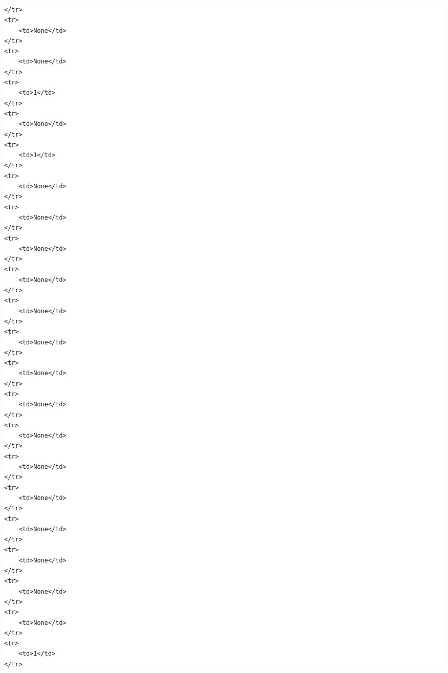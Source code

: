     </tr>
    <tr>
        <td>None</td>
    </tr>
    <tr>
        <td>None</td>
    </tr>
    <tr>
        <td>1</td>
    </tr>
    <tr>
        <td>None</td>
    </tr>
    <tr>
        <td>1</td>
    </tr>
    <tr>
        <td>None</td>
    </tr>
    <tr>
        <td>None</td>
    </tr>
    <tr>
        <td>None</td>
    </tr>
    <tr>
        <td>None</td>
    </tr>
    <tr>
        <td>None</td>
    </tr>
    <tr>
        <td>None</td>
    </tr>
    <tr>
        <td>None</td>
    </tr>
    <tr>
        <td>None</td>
    </tr>
    <tr>
        <td>None</td>
    </tr>
    <tr>
        <td>None</td>
    </tr>
    <tr>
        <td>None</td>
    </tr>
    <tr>
        <td>None</td>
    </tr>
    <tr>
        <td>None</td>
    </tr>
    <tr>
        <td>None</td>
    </tr>
    <tr>
        <td>None</td>
    </tr>
    <tr>
        <td>1</td>
    </tr>